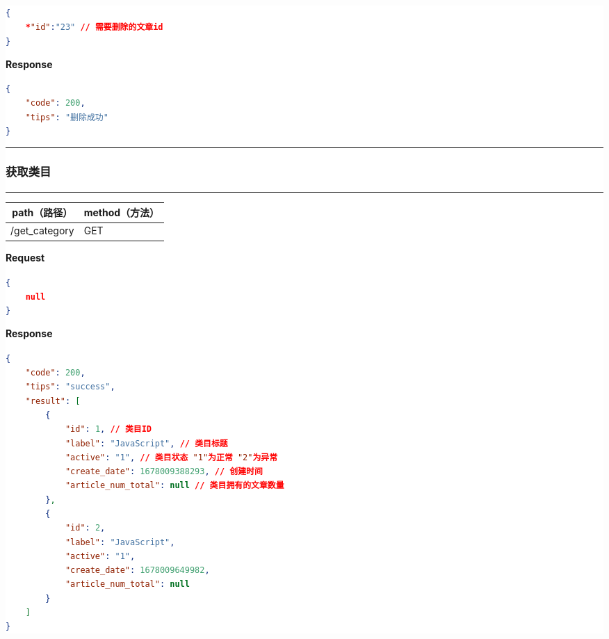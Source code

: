 ```json
{
    *"id":"23" // 需要删除的文章id
}
```

**Response**

```json
{
    "code": 200,
    "tips": "删除成功"
}
```

------



### 获取类目

------

| path（路径）  | method（方法） |
| ------------- | -------------- |
| /get_category | GET            |

**Request**

```json
{
    null
}
```

**Response**

```json
{
    "code": 200,
    "tips": "success",
    "result": [
        {
            "id": 1, // 类目ID
            "label": "JavaScript", // 类目标题
            "active": "1", // 类目状态 "1"为正常 "2"为异常
            "create_date": 1678009388293, // 创建时间
            "article_num_total": null // 类目拥有的文章数量
        },
        {
            "id": 2,
            "label": "JavaScript",
            "active": "1",
            "create_date": 1678009649982,
            "article_num_total": null
        }
    ]
}
```

